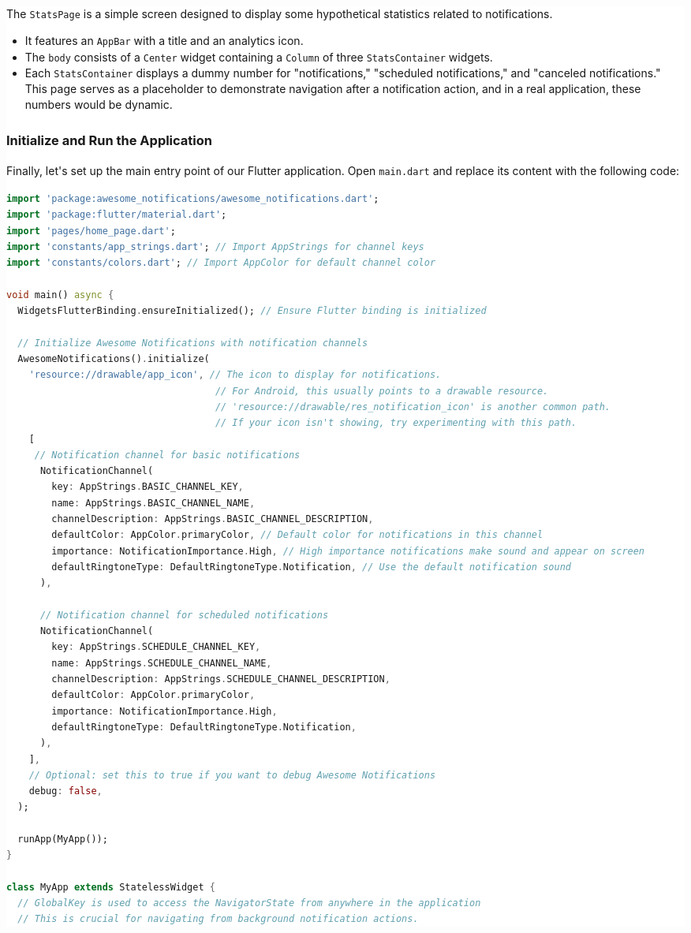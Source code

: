 The `StatsPage` is a simple screen designed to display some hypothetical statistics related to notifications.

- It features an `AppBar` with a title and an analytics icon.
- The `body` consists of a `Center` widget containing a `Column` of three `StatsContainer` widgets.
- Each `StatsContainer` displays a dummy number for "notifications," "scheduled notifications," and "canceled notifications." This page serves as a placeholder to demonstrate navigation after a notification action, and in a real application, these numbers would be dynamic.

### Initialize and Run the Application

Finally, let's set up the main entry point of our Flutter application. Open <VPIcon icon="fa-brands fa-dart-lang"/>`main.dart` and replace its content with the following code:

```dart :collapsed-lines title="main.dart"
import 'package:awesome_notifications/awesome_notifications.dart';
import 'package:flutter/material.dart';
import 'pages/home_page.dart';
import 'constants/app_strings.dart'; // Import AppStrings for channel keys
import 'constants/colors.dart'; // Import AppColor for default channel color

void main() async {
  WidgetsFlutterBinding.ensureInitialized(); // Ensure Flutter binding is initialized

  // Initialize Awesome Notifications with notification channels
  AwesomeNotifications().initialize(
    'resource://drawable/app_icon', // The icon to display for notifications.
                                     // For Android, this usually points to a drawable resource.
                                     // 'resource://drawable/res_notification_icon' is another common path.
                                     // If your icon isn't showing, try experimenting with this path.
    [
     // Notification channel for basic notifications
      NotificationChannel(
        key: AppStrings.BASIC_CHANNEL_KEY,
        name: AppStrings.BASIC_CHANNEL_NAME,
        channelDescription: AppStrings.BASIC_CHANNEL_DESCRIPTION,
        defaultColor: AppColor.primaryColor, // Default color for notifications in this channel
        importance: NotificationImportance.High, // High importance notifications make sound and appear on screen
        defaultRingtoneType: DefaultRingtoneType.Notification, // Use the default notification sound
      ),

      // Notification channel for scheduled notifications
      NotificationChannel(
        key: AppStrings.SCHEDULE_CHANNEL_KEY,
        name: AppStrings.SCHEDULE_CHANNEL_NAME,
        channelDescription: AppStrings.SCHEDULE_CHANNEL_DESCRIPTION,
        defaultColor: AppColor.primaryColor,
        importance: NotificationImportance.High,
        defaultRingtoneType: DefaultRingtoneType.Notification,
      ),
    ],
    // Optional: set this to true if you want to debug Awesome Notifications
    debug: false,
  );

  runApp(MyApp());
}

class MyApp extends StatelessWidget {
  // GlobalKey is used to access the NavigatorState from anywhere in the application
  // This is crucial for navigating from background notification actions.
```